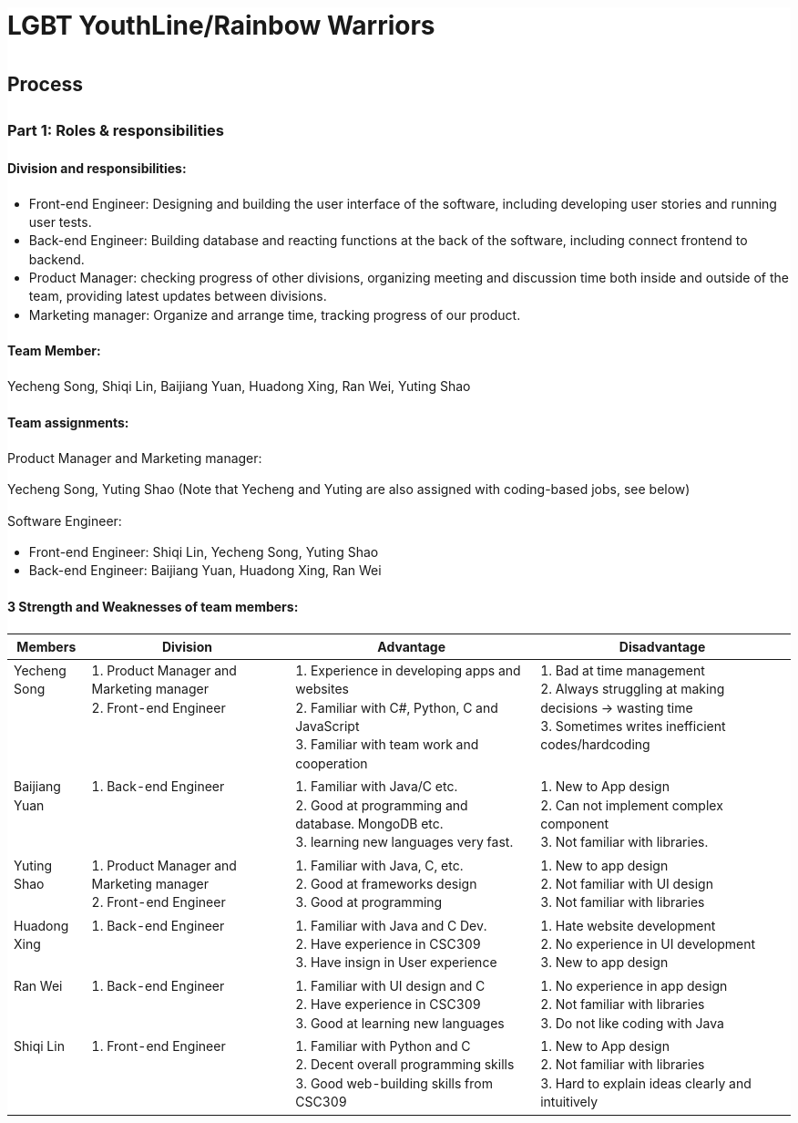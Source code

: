 # LGBT YouthLine/Rainbow Warriors

## Process
### Part 1: Roles & responsibilities
#### Division and responsibilities:
* Front-end Engineer: Designing and building the user interface of the software, including developing user stories and running user tests.
* Back-end Engineer: Building database and reacting functions at the back of the software, including connect frontend to backend.
* Product Manager: checking progress of other divisions, organizing meeting and discussion time both inside and outside of the team, providing latest updates between divisions.
* Marketing manager: Organize and arrange time, tracking progress of our product.

#### Team Member: 
Yecheng Song, Shiqi Lin, Baijiang Yuan, Huadong Xing, Ran Wei, Yuting Shao


#### Team assignments:
Product Manager and Marketing manager:

Yecheng Song, Yuting Shao
(Note that Yecheng and Yuting are also assigned with coding-based jobs, see below)  

Software Engineer: 
* Front-end Engineer: Shiqi Lin, Yecheng Song, Yuting Shao
* Back-end Engineer:  Baijiang Yuan, Huadong Xing, Ran Wei

#### 3 Strength and Weaknesses of team members:
Members | Division| Advantage | Disadvantage
--- | --- | --- | ---
Yecheng Song | 1. Product Manager and Marketing manager </br> 2. Front-end Engineer </br> | 1. Experience in developing apps and websites </br> 2. Familiar with C#, Python, C and JavaScript </br> 3. Familiar with team work and cooperation </br> | 1. Bad at time management </br> 2. Always struggling at making decisions -> wasting time </br> 3. Sometimes writes inefficient codes/hardcoding </br>
Baijiang Yuan | 1. Back-end Engineer </br> | 1. Familiar with Java/C etc. </br> 2. Good at programming and database. MongoDB etc. </br> 3. learning new languages very fast. </br> | 1. New to App design </br> 2. Can not implement complex component </br> 3. Not familiar with libraries. </br>
Yuting Shao | 1. Product Manager and Marketing manager </br> 2. Front-end Engineer </br> | 1. Familiar with Java, C, etc. </br> 2. Good at frameworks design </br> 3. Good at programming </br> | 1. New to app design </br> 2. Not familiar with UI design </br> 3. Not familiar with libraries <br>
Huadong Xing | 1. Back-end Engineer </br> | 1. Familiar with Java and C Dev. </br> 2. Have experience in CSC309 </br> 3. Have insign in User experience </br> | 1. Hate website development </br> 2. No experience in UI development </br> 3. New to app design </br>
Ran Wei | 1. Back-end Engineer </br> | 1. Familiar with UI design and C </br> 2. Have experience in CSC309 </br> 3. Good at learning new languages </br> | 1. No experience in app design </br> 2. Not familiar with libraries </br> 3. Do not like coding with Java </br>
Shiqi Lin | 1. Front-end Engineer </br> | 1. Familiar with Python and C </br> 2. Decent overall programming skills </br> 3. Good web-building skills from CSC309 </br> | 1. New to App design </br> 2. Not familiar with libraries </br> 3. Hard to explain ideas clearly and intuitively
